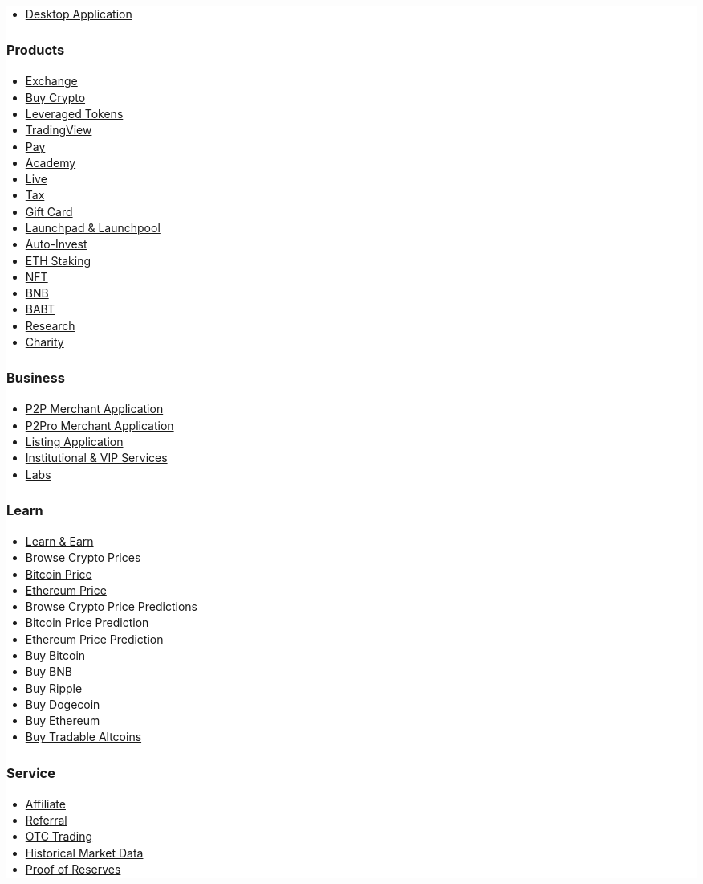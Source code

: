   * [Desktop Application](https://www.binance.com/en/desktop-download)

### Products

  * [Exchange](https://www.binance.com/en/trade)
  * [Buy Crypto](https://www.binance.com/en/buy-sell-crypto)
  * [Leveraged Tokens](https://www.binance.com/en/leveraged-tokens/tokens/allTokens)
  * [TradingView](https://www.binance.com/en/land/tradingview)
  * [Pay](https://www.binance.com/en/my/wallet/account/payment)
  * [Academy](https://academy.binance.com/en)
  * [Live](https://www.binance.com/en/live)
  * [Tax](https://www.binance.com/en/tax)
  * [Gift Card](https://www.binance.com/en/gift-card)
  * [Launchpad & Launchpool](https://launchpad.binance.com/en)
  * [Auto-Invest](https://www.binance.com/en/auto-invest)
  * [ETH Staking](https://www.binance.com/en/eth2)
  * [NFT](https://www.binance.com/en/nft/home)
  * [BNB](https://www.binance.com/en/bnb)
  * [BABT](https://www.binance.com/en/BABT?source=footer)
  * [Research](https://www.binance.com/en/research)
  * [Charity](https://www.binance.charity)

### Business

  * [P2P Merchant Application](https://c2c.binance.com/en/merchantApplication)
  * [P2Pro Merchant Application](https://p2p.binance.com/en/p2pro)
  * [Listing Application](https://www.binance.com/en/my/coin-apply)
  * [Institutional & VIP Services](https://www.binance.com/en/vip-institutional-services)
  * [Labs](https://labs.binance.com/)

### Learn

  * [Learn & Earn](https://academy.binance.com/en/learn-and-earn)
  * [Browse Crypto Prices](https://www.binance.com/en/price)
  * [Bitcoin Price](https://www.binance.com/en/price/bitcoin)
  * [Ethereum Price](https://www.binance.com/en/price/ethereum)
  * [Browse Crypto Price Predictions](https://www.binance.com/en/price-prediction)
  * [Bitcoin Price Prediction](https://www.binance.com/en/price-prediction/bitcoin)
  * [Ethereum Price Prediction](https://www.binance.com/en/price-prediction/ethereum)
  * [Buy Bitcoin](https://www.binance.com/en/how-to-buy/bitcoin)
  * [Buy BNB](https://www.binance.com/en/how-to-buy/bnb)
  * [Buy Ripple](https://www.binance.com/en/how-to-buy/xrp)
  * [Buy Dogecoin](https://www.binance.com/en/how-to-buy/dogecoin)
  * [Buy Ethereum](https://www.binance.com/en/how-to-buy/ethereum)
  * [Buy Tradable Altcoins](https://www.binance.com/en/altcoins/tradable)

### Service

  * [Affiliate](https://www.binance.com/en/activity/affiliate)
  * [Referral](https://www.binance.com/en/activity/referral?utm_source=Lite_web_footer)
  * [OTC Trading](https://www.binance.com/en/otc)
  * [Historical Market Data](https://www.binance.com/en/landing/data)
  * [Proof of Reserves](https://www.binance.com/en/proof-of-reserves)
